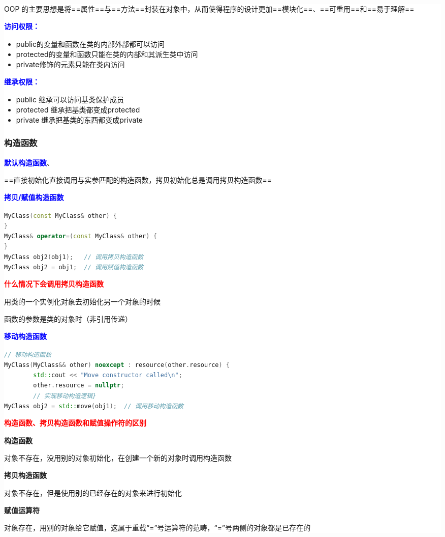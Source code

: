 OOP 的主要思想是将==属性==与==方法==封装在对象中，从而使得程序的设计更加==模块化==、==可重用==和==易于理解==

**<font color='blue'>访问权限：</font>**

- public的变量和函数在类的内部外部都可以访问
- protected的变量和函数只能在类的内部和其派生类中访问
- private修饰的元素只能在类内访问

**<font color='blue'>继承权限：</font>**

- public 继承可以访问基类保护成员
- protected 继承把基类都变成protected 
- private 继承把基类的东西都变成private

### 构造函数

**<font color='blue'>默认构造函数</font>**、

==直接初始化直接调用与实参匹配的构造函数，拷贝初始化总是调用拷贝构造函数==

**<font color='blue'>拷贝/赋值构造函数</font>**

```cpp
MyClass(const MyClass& other) {
}
MyClass& operator=(const MyClass& other) {
}
MyClass obj2(obj1);   // 调用拷贝构造函数
MyClass obj2 = obj1;  // 调用赋值构造函数
```

**<font color='red'>什么情况下会调用拷贝构造函数</font>**

用类的一个实例化对象去初始化另一个对象的时候

函数的参数是类的对象时（非引用传递）

**<font color='blue'>移动构造函数</font>**

```cpp
// 移动构造函数
MyClass(MyClass&& other) noexcept : resource(other.resource) {
        std::cout << "Move constructor called\n";
        other.resource = nullptr;
        // 实现移动构造逻辑}
MyClass obj2 = std::move(obj1);  // 调用移动构造函数
```

**<font color='red'>构造函数、拷贝构造函数和赋值操作符的区别</font>**

**构造函数**

对象不存在，没用别的对象初始化，在创建一个新的对象时调用构造函数

**拷贝构造函数**

对象不存在，但是使用别的已经存在的对象来进行初始化

**赋值运算符**

对象存在，用别的对象给它赋值，这属于重载“=”号运算符的范畴，“=”号两侧的对象都是已存在的
